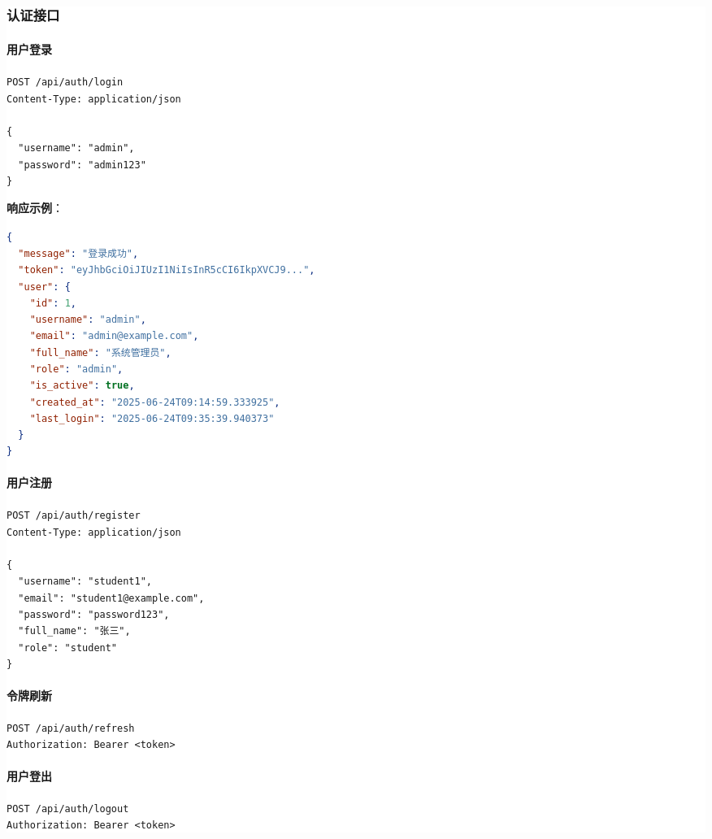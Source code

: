 ### 认证接口

#### 用户登录
```http
POST /api/auth/login
Content-Type: application/json

{
  "username": "admin",
  "password": "admin123"
}
```

**响应示例**：
```json
{
  "message": "登录成功",
  "token": "eyJhbGciOiJIUzI1NiIsInR5cCI6IkpXVCJ9...",
  "user": {
    "id": 1,
    "username": "admin",
    "email": "admin@example.com",
    "full_name": "系统管理员",
    "role": "admin",
    "is_active": true,
    "created_at": "2025-06-24T09:14:59.333925",
    "last_login": "2025-06-24T09:35:39.940373"
  }
}
```

#### 用户注册
```http
POST /api/auth/register
Content-Type: application/json

{
  "username": "student1",
  "email": "student1@example.com",
  "password": "password123",
  "full_name": "张三",
  "role": "student"
}
```

#### 令牌刷新
```http
POST /api/auth/refresh
Authorization: Bearer <token>
```

#### 用户登出
```http
POST /api/auth/logout
Authorization: Bearer <token>
```
